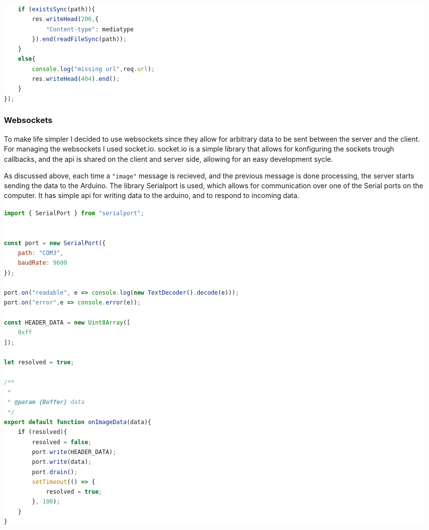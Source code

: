```javascript
    if (existsSync(path)){
        res.writeHead(200,{
            "Content-type": mediatype
        }).end(readFileSync(path));
    }
    else{
        console.log("missing url",req.url);
        res.writeHead(404).end();
    }
});
```

### Websockets

To make life simpler I decided to use websockets since they allow for arbitrary data to be sent between the server and the client. For managing the websockets I used socket.io. socket.io is a simple library that allows for konfiguring the sockets trough callbacks, and the api is shared on the client and server side, allowing for an easy development sycle.

As discussed above, each time a `"image"` message is recieved, and the previous message is done processing, the server starts sending the data to the Arduino. The library Serialport is used, which allows for communication over one of the Serial ports on the computer. It has simple api for writing data to the arduino, and to respond to incoming data.
```js
import { SerialPort } from "serialport";


const port = new SerialPort({
    path: "COM3",
    baudRate: 9600
});

port.on("readable", e => console.log(new TextDecoder().decode(e)));
port.on("error",e => console.error(e));

const HEADER_DATA = new Uint8Array([
    0xff
]);

let resolved = true;

/**
 * 
 * @param {Buffer} data 
 */
export default function onImageData(data){
    if (resolved){
        resolved = false;        
        port.write(HEADER_DATA);
        port.write(data);
        port.drain();
        setTimeout(() => {
            resolved = true;
        }, 100);
    }
}
```
